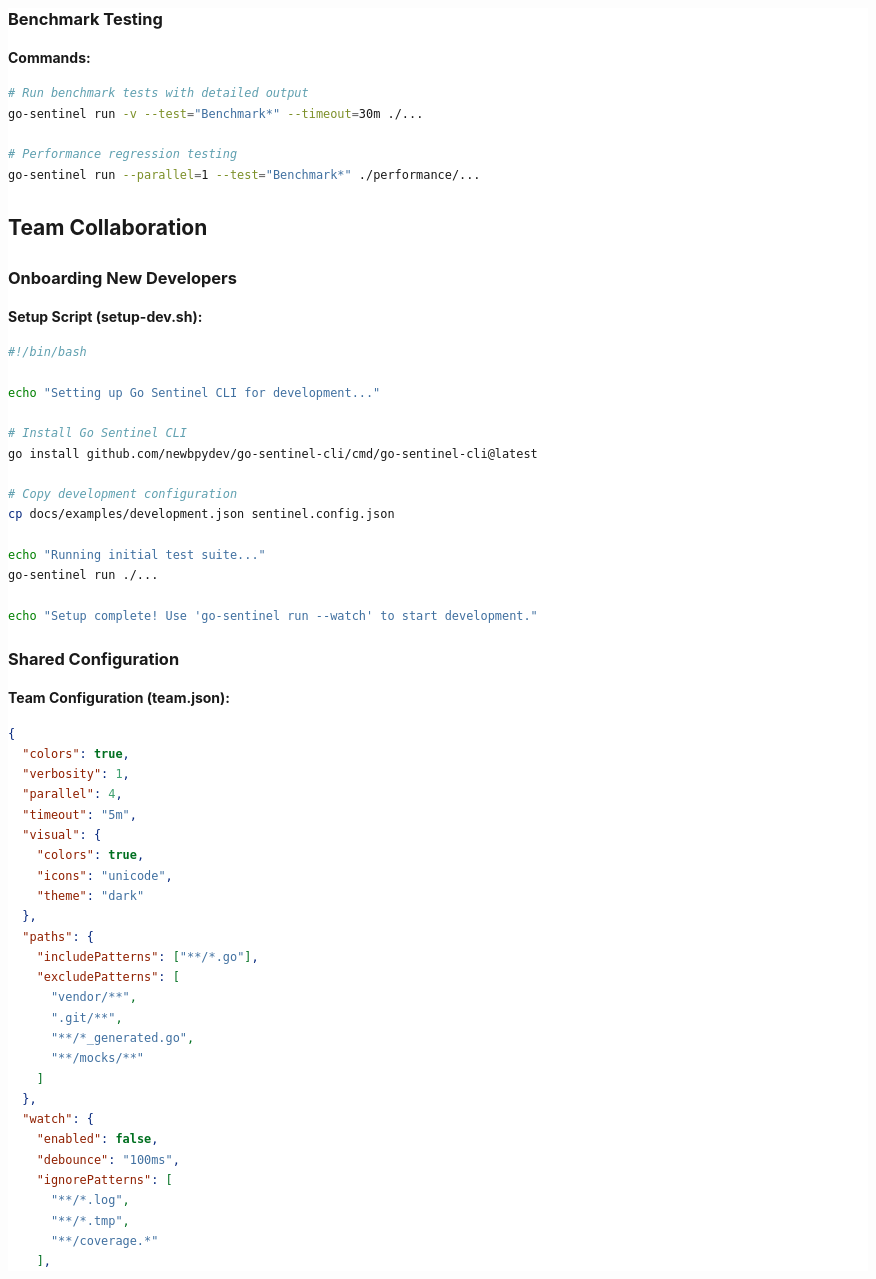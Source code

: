 ### Benchmark Testing

**Commands:**
```bash
# Run benchmark tests with detailed output
go-sentinel run -v --test="Benchmark*" --timeout=30m ./...

# Performance regression testing
go-sentinel run --parallel=1 --test="Benchmark*" ./performance/...
```

## Team Collaboration

### Onboarding New Developers

**Setup Script (setup-dev.sh):**
```bash
#!/bin/bash

echo "Setting up Go Sentinel CLI for development..."

# Install Go Sentinel CLI
go install github.com/newbpydev/go-sentinel-cli/cmd/go-sentinel-cli@latest

# Copy development configuration
cp docs/examples/development.json sentinel.config.json

echo "Running initial test suite..."
go-sentinel run ./...

echo "Setup complete! Use 'go-sentinel run --watch' to start development."
```

### Shared Configuration

**Team Configuration (team.json):**
```json
{
  "colors": true,
  "verbosity": 1,
  "parallel": 4,
  "timeout": "5m",
  "visual": {
    "colors": true,
    "icons": "unicode",
    "theme": "dark"
  },
  "paths": {
    "includePatterns": ["**/*.go"],
    "excludePatterns": [
      "vendor/**",
      ".git/**",
      "**/*_generated.go",
      "**/mocks/**"
    ]
  },
  "watch": {
    "enabled": false,
    "debounce": "100ms",
    "ignorePatterns": [
      "**/*.log",
      "**/*.tmp",
      "**/coverage.*"
    ],
```